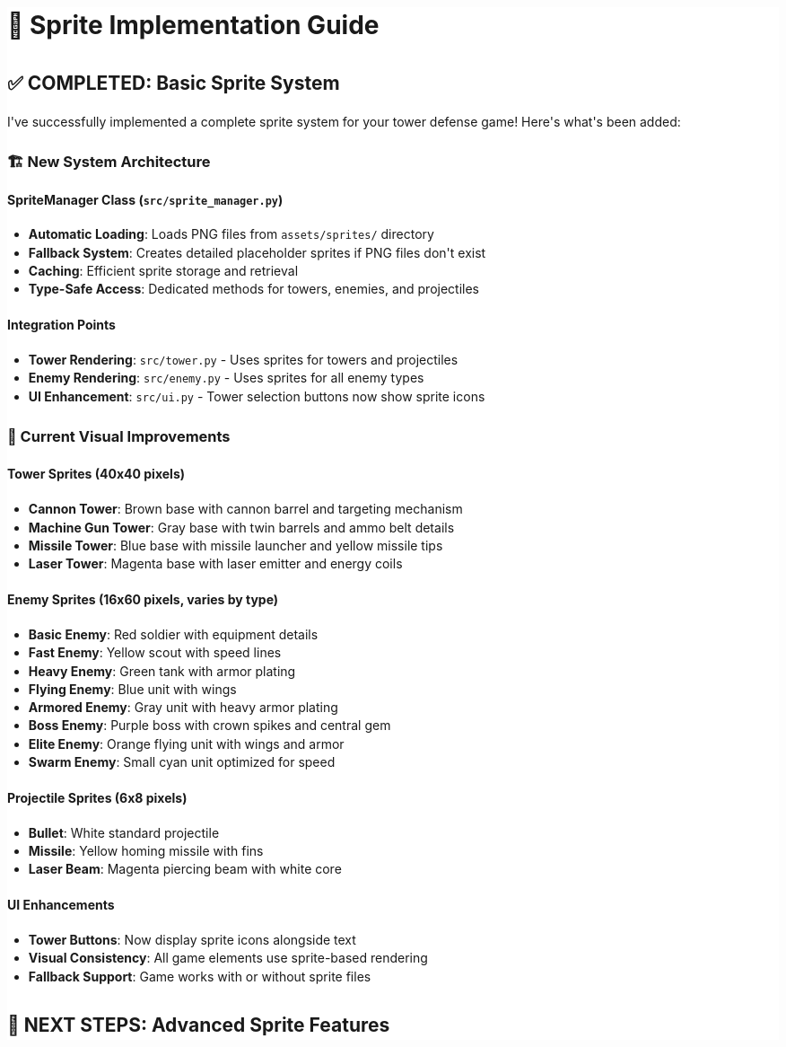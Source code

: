 # 🎨 Sprite Implementation Guide

## ✅ **COMPLETED: Basic Sprite System**

I've successfully implemented a complete sprite system for your tower defense game! Here's what's been added:

### **🏗️ New System Architecture**

#### **SpriteManager Class** (`src/sprite_manager.py`)
- **Automatic Loading**: Loads PNG files from `assets/sprites/` directory
- **Fallback System**: Creates detailed placeholder sprites if PNG files don't exist
- **Caching**: Efficient sprite storage and retrieval
- **Type-Safe Access**: Dedicated methods for towers, enemies, and projectiles

#### **Integration Points**
- **Tower Rendering**: `src/tower.py` - Uses sprites for towers and projectiles
- **Enemy Rendering**: `src/enemy.py` - Uses sprites for all enemy types
- **UI Enhancement**: `src/ui.py` - Tower selection buttons now show sprite icons

### **🎯 Current Visual Improvements**

#### **Tower Sprites** (40x40 pixels)
- **Cannon Tower**: Brown base with cannon barrel and targeting mechanism
- **Machine Gun Tower**: Gray base with twin barrels and ammo belt details
- **Missile Tower**: Blue base with missile launcher and yellow missile tips
- **Laser Tower**: Magenta base with laser emitter and energy coils

#### **Enemy Sprites** (16x60 pixels, varies by type)
- **Basic Enemy**: Red soldier with equipment details
- **Fast Enemy**: Yellow scout with speed lines
- **Heavy Enemy**: Green tank with armor plating
- **Flying Enemy**: Blue unit with wings
- **Armored Enemy**: Gray unit with heavy armor plating
- **Boss Enemy**: Purple boss with crown spikes and central gem
- **Elite Enemy**: Orange flying unit with wings and armor
- **Swarm Enemy**: Small cyan unit optimized for speed

#### **Projectile Sprites** (6x8 pixels)
- **Bullet**: White standard projectile
- **Missile**: Yellow homing missile with fins
- **Laser Beam**: Magenta piercing beam with white core

#### **UI Enhancements**
- **Tower Buttons**: Now display sprite icons alongside text
- **Visual Consistency**: All game elements use sprite-based rendering
- **Fallback Support**: Game works with or without sprite files

## 🚀 **NEXT STEPS: Advanced Sprite Features**
